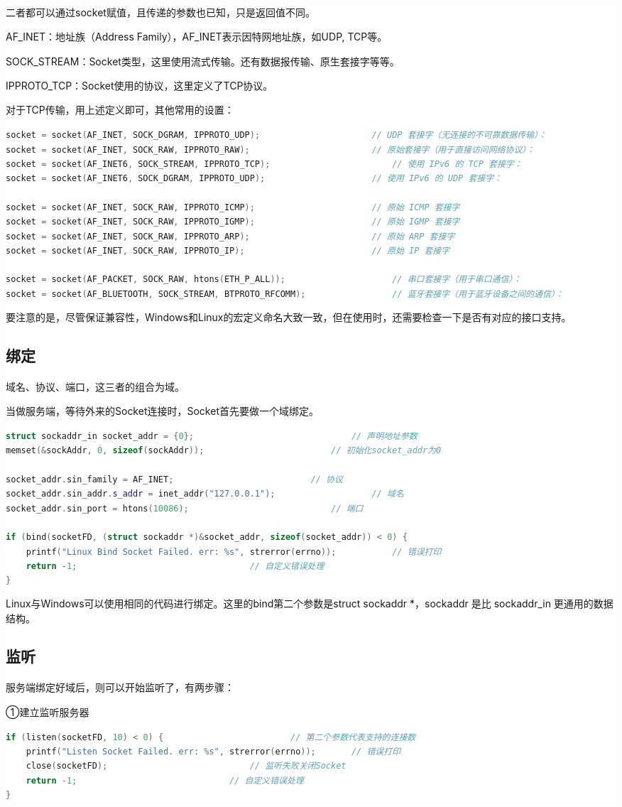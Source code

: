 二者都可以通过socket赋值，且传递的参数也已知，只是返回值不同。

AF_INET：地址族（Address Family），AF_INET表示因特网地址族，如UDP, TCP等。

SOCK_STREAM：Socket类型，这里使用流式传输。还有数据报传输、原生套接字等等。

IPPROTO_TCP：Socket使用的协议，这里定义了TCP协议。

对于TCP传输，用上述定义即可，其他常用的设置：

```c++
socket = socket(AF_INET, SOCK_DGRAM, IPPROTO_UDP);						// UDP 套接字（无连接的不可靠数据传输）：
socket = socket(AF_INET, SOCK_RAW, IPPROTO_RAW);						// 原始套接字（用于直接访问网络协议）：
socket = socket(AF_INET6, SOCK_STREAM, IPPROTO_TCP);						// 使用 IPv6 的 TCP 套接字：
socket = socket(AF_INET6, SOCK_DGRAM, IPPROTO_UDP);						// 使用 IPv6 的 UDP 套接字：

socket = socket(AF_INET, SOCK_RAW, IPPROTO_ICMP);						// 原始 ICMP 套接字
socket = socket(AF_INET, SOCK_RAW, IPPROTO_IGMP);						// 原始 IGMP 套接字
socket = socket(AF_INET, SOCK_RAW, IPPROTO_ARP);						// 原始 ARP 套接字
socket = socket(AF_INET, SOCK_RAW, IPPROTO_IP);							// 原始 IP 套接字

socket = socket(AF_PACKET, SOCK_RAW, htons(ETH_P_ALL));						// 串口套接字（用于串口通信）：
socket = socket(AF_BLUETOOTH, SOCK_STREAM, BTPROTO_RFCOMM);					// 蓝牙套接字（用于蓝牙设备之间的通信）：
```

要注意的是，尽管保证兼容性，Windows和Linux的宏定义命名大致一致，但在使用时，还需要检查一下是否有对应的接口支持。

## **绑定**

域名、协议、端口，这三者的组合为域。

当做服务端，等待外来的Socket连接时，Socket首先要做一个域绑定。

```C++
struct sockaddr_in socket_addr = {0};								// 声明地址参数
memset(&sockAddr, 0, sizeof(sockAddr));							// 初始化socket_addr为0

socket_addr.sin_family = AF_INET;							// 协议
socket_addr.sin_addr.s_addr = inet_addr("127.0.0.1");					// 域名
socket_addr.sin_port = htons(10086);							// 端口

if (bind(socketFD, (struct sockaddr *)&socket_addr, sizeof(socket_addr)) < 0) {		
	printf("Linux Bind Socket Failed. err: %s", strerror(errno));			// 错误打印
	return -1;									// 自定义错误处理
}
```

Linux与Windows可以使用相同的代码进行绑定。这里的bind第二个参数是struct sockaddr *，sockaddr 是比 sockaddr_in 更通用的数据结构。

## **监听**

服务端绑定好域后，则可以开始监听了，有两步骤：

①建立监听服务器

```c++
if (listen(socketFD, 10) < 0) {							// 第二个参数代表支持的连接数
	printf("Listen Socket Failed. err: %s", strerror(errno));		// 错误打印
	close(socketFD);							// 监听失败关闭Socket
	return -1;								// 自定义错误处理
}
```
